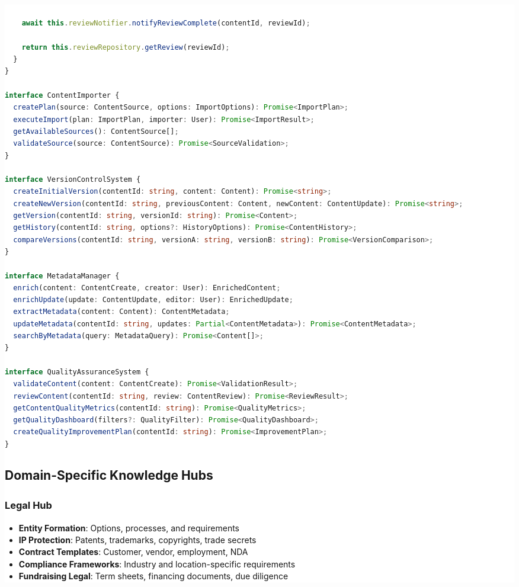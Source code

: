 ```typescript
    
    await this.reviewNotifier.notifyReviewComplete(contentId, reviewId);
    
    return this.reviewRepository.getReview(reviewId);
  }
}

interface ContentImporter {
  createPlan(source: ContentSource, options: ImportOptions): Promise<ImportPlan>;
  executeImport(plan: ImportPlan, importer: User): Promise<ImportResult>;
  getAvailableSources(): ContentSource[];
  validateSource(source: ContentSource): Promise<SourceValidation>;
}

interface VersionControlSystem {
  createInitialVersion(contentId: string, content: Content): Promise<string>;
  createNewVersion(contentId: string, previousContent: Content, newContent: ContentUpdate): Promise<string>;
  getVersion(contentId: string, versionId: string): Promise<Content>;
  getHistory(contentId: string, options?: HistoryOptions): Promise<ContentHistory>;
  compareVersions(contentId: string, versionA: string, versionB: string): Promise<VersionComparison>;
}

interface MetadataManager {
  enrich(content: ContentCreate, creator: User): EnrichedContent;
  enrichUpdate(update: ContentUpdate, editor: User): EnrichedUpdate;
  extractMetadata(content: Content): ContentMetadata;
  updateMetadata(contentId: string, updates: Partial<ContentMetadata>): Promise<ContentMetadata>;
  searchByMetadata(query: MetadataQuery): Promise<Content[]>;
}

interface QualityAssuranceSystem {
  validateContent(content: ContentCreate): Promise<ValidationResult>;
  reviewContent(contentId: string, review: ContentReview): Promise<ReviewResult>;
  getContentQualityMetrics(contentId: string): Promise<QualityMetrics>;
  getQualityDashboard(filters?: QualityFilter): Promise<QualityDashboard>;
  createQualityImprovementPlan(contentId: string): Promise<ImprovementPlan>;
}
```

## Domain-Specific Knowledge Hubs

### Legal Hub

- **Entity Formation**: Options, processes, and requirements
- **IP Protection**: Patents, trademarks, copyrights, trade secrets
- **Contract Templates**: Customer, vendor, employment, NDA
- **Compliance Frameworks**: Industry and location-specific requirements
- **Fundraising Legal**: Term sheets, financing documents, due diligence
